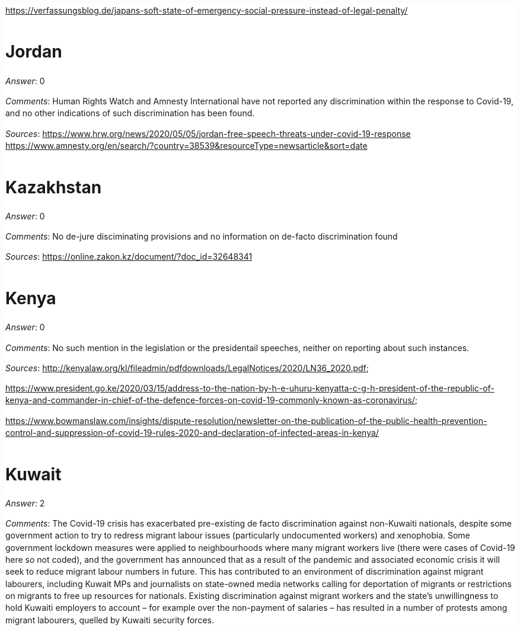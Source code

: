 https://verfassungsblog.de/japans-soft-state-of-emergency-social-pressure-instead-of-legal-penalty/



# Jordan 
*Answer*: 0 

*Comments*:
 Human Rights Watch and Amnesty International have not reported any discrimination within the response to Covid-19, and no other indications of such discrimination has been found. 

*Sources*:
 https://www.hrw.org/news/2020/05/05/jordan-free-speech-threats-under-covid-19-response
https://www.amnesty.org/en/search/?country=38539&resourceType=newsarticle&sort=date



# Kazakhstan 
*Answer*: 0 

*Comments*:
 No de-jure disciminating provisions and no information on de-facto discrimination found 

*Sources*:
 https://online.zakon.kz/document/?doc_id=32648341



# Kenya 
*Answer*: 0 

*Comments*:
 No such mention in the legislation or the presidentail speeches, neither on reporting about such instances. 

*Sources*:
 http://kenyalaw.org/kl/fileadmin/pdfdownloads/LegalNotices/2020/LN36_2020.pdf;

https://www.president.go.ke/2020/03/15/address-to-the-nation-by-h-e-uhuru-kenyatta-c-g-h-president-of-the-republic-of-kenya-and-commander-in-chief-of-the-defence-forces-on-covid-19-commonly-known-as-coronavirus/;

https://www.bowmanslaw.com/insights/dispute-resolution/newsletter-on-the-publication-of-the-public-health-prevention-control-and-suppression-of-covid-19-rules-2020-and-declaration-of-infected-areas-in-kenya/



# Kuwait 
*Answer*: 2 

*Comments*:
 The Covid-19 crisis has exacerbated pre-existing de facto discrimination against non-Kuwaiti nationals, despite some government action to try to redress migrant labour issues (particularly undocumented workers) and xenophobia. Some government lockdown measures were applied to neighbourhoods where many migrant workers live (there were cases of Covid-19 here so not coded), and the government has announced that as a result of the pandemic and associated economic crisis it will seek to reduce migrant labour numbers in future. This has contributed to an environment of discrimination against migrant labourers, including Kuwait MPs and journalists on state-owned media networks calling for deportation of migrants or restrictions on migrants to free up resources for nationals. Existing discrimination against migrant workers and the state’s unwillingness to hold Kuwaiti employers to account – for example over the non-payment of salaries – has resulted in a number of protests among migrant labourers, quelled by Kuwaiti security forces. 
